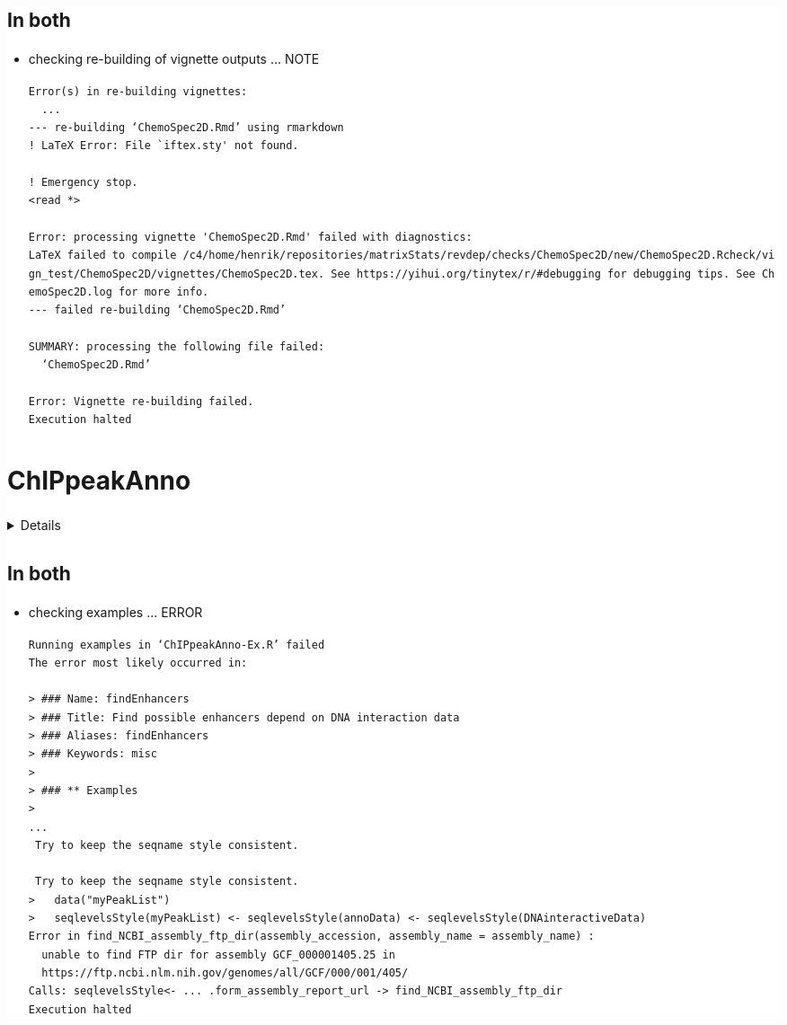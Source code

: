 ## In both

*   checking re-building of vignette outputs ... NOTE
    ```
    Error(s) in re-building vignettes:
      ...
    --- re-building ‘ChemoSpec2D.Rmd’ using rmarkdown
    ! LaTeX Error: File `iftex.sty' not found.
    
    ! Emergency stop.
    <read *> 
    
    Error: processing vignette 'ChemoSpec2D.Rmd' failed with diagnostics:
    LaTeX failed to compile /c4/home/henrik/repositories/matrixStats/revdep/checks/ChemoSpec2D/new/ChemoSpec2D.Rcheck/vign_test/ChemoSpec2D/vignettes/ChemoSpec2D.tex. See https://yihui.org/tinytex/r/#debugging for debugging tips. See ChemoSpec2D.log for more info.
    --- failed re-building ‘ChemoSpec2D.Rmd’
    
    SUMMARY: processing the following file failed:
      ‘ChemoSpec2D.Rmd’
    
    Error: Vignette re-building failed.
    Execution halted
    ```

# ChIPpeakAnno

<details></details>

## In both

*   checking examples ... ERROR
    ```
    Running examples in ‘ChIPpeakAnno-Ex.R’ failed
    The error most likely occurred in:
    
    > ### Name: findEnhancers
    > ### Title: Find possible enhancers depend on DNA interaction data
    > ### Aliases: findEnhancers
    > ### Keywords: misc
    > 
    > ### ** Examples
    > 
    ...
     Try to keep the seqname style consistent.
    
     Try to keep the seqname style consistent.
    >   data("myPeakList")
    >   seqlevelsStyle(myPeakList) <- seqlevelsStyle(annoData) <- seqlevelsStyle(DNAinteractiveData)
    Error in find_NCBI_assembly_ftp_dir(assembly_accession, assembly_name = assembly_name) : 
      unable to find FTP dir for assembly GCF_000001405.25 in
      https://ftp.ncbi.nlm.nih.gov/genomes/all/GCF/000/001/405/
    Calls: seqlevelsStyle<- ... .form_assembly_report_url -> find_NCBI_assembly_ftp_dir
    Execution halted
    ```
